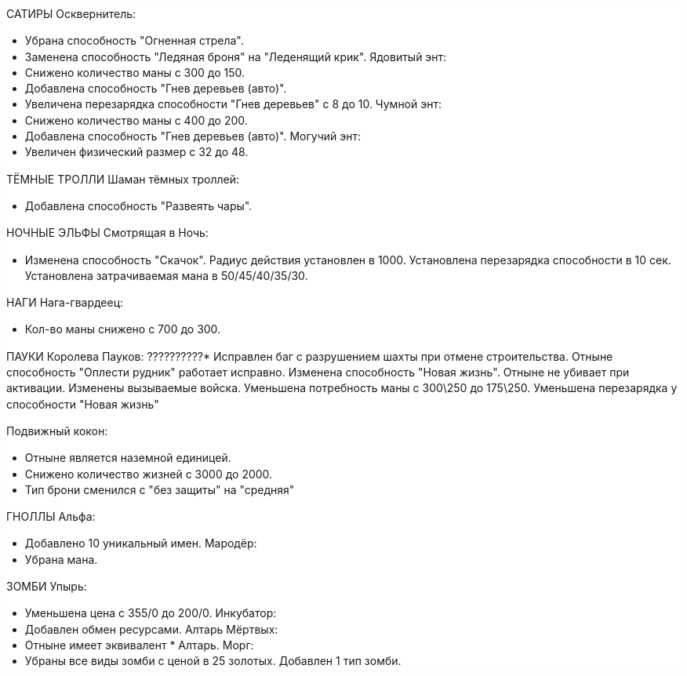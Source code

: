 
САТИРЫ
Осквернитель:
* Убрана способность "Огненная стрела".
* Заменена способность "Ледяная броня" на "Леденящий крик".
Ядовитый энт:
* Снижено количество маны с 300 до 150.
* Добавлена способность "Гнев деревьев (авто)".
* Увеличена перезарядка способности "Гнев деревьев" с 8 до 10.
Чумной энт:
* Снижено количество маны с 400 до 200.
* Добавлена способность "Гнев деревьев (авто)".
Могучий энт:
* Увеличен физический размер с 32 до 48.

ТЁМНЫЕ ТРОЛЛИ
Шаман тёмных троллей:
* Добавлена способность "Развеять чары".

НОЧНЫЕ ЭЛЬФЫ
Смотрящая в Ночь:
* Изменена способность "Скачок". Радиус действия установлен в 1000. Установлена перезарядка способности в 10 сек. Установлена затрачиваемая мана в 50/45/40/35/30.

НАГИ
Нага-гвардеец:
* Кол-во маны снижено с 700 до 300.

ПАУКИ
Королева Пауков:
??????????* Исправлен баг с разрушением шахты при отмене строительства. Отныне способность "Оплести рудник" работает исправно.
Изменена способность "Новая жизнь". Отныне не убивает при активации. Изменены вызываемые войска. Уменьшена потребность маны  с 300\250 до 175\250. Уменьшена перезарядка у способности "Новая жизнь"

Подвижный кокон:
* Отныне является наземной единицей.
* Снижено количество жизней с 3000 до 2000.
* Тип брони сменился с "без защиты" на "средняя"

ГНОЛЛЫ
Альфа:
* Добавлено 10 уникальный имен.
Мародёр:
* Убрана мана.

ЗОМБИ
Упырь:
* Уменьшена цена с 355/0 до 200/0.
Инкубатор:
* Добавлен обмен ресурсами.
Алтарь Мёртвых:
* Отныне имеет эквивалент * Алтарь.
Морг:
* Убраны все виды зомби с ценой в 25 золотых. Добавлен 1 тип зомби.
